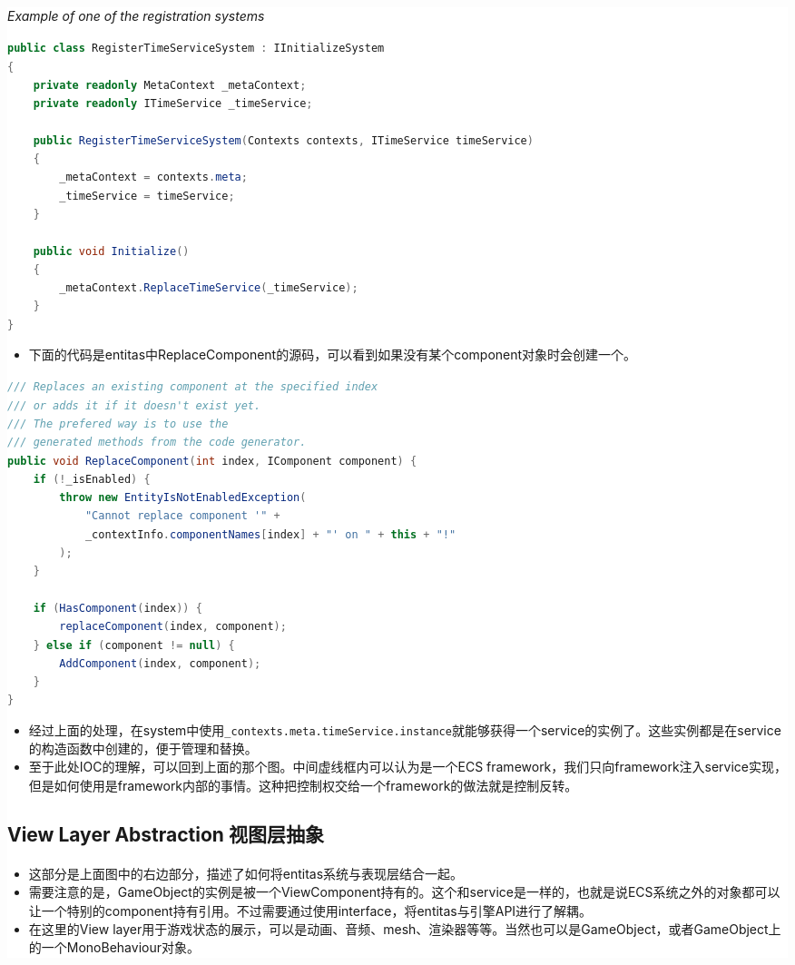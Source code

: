 *Example of one of the registration systems*
```csharp
public class RegisterTimeServiceSystem : IInitializeSystem
{
    private readonly MetaContext _metaContext;
    private readonly ITimeService _timeService;

    public RegisterTimeServiceSystem(Contexts contexts, ITimeService timeService)
    {
        _metaContext = contexts.meta;
        _timeService = timeService;
    }

    public void Initialize()
    {
        _metaContext.ReplaceTimeService(_timeService);
    }
}
```
- 下面的代码是entitas中ReplaceComponent的源码，可以看到如果没有某个component对象时会创建一个。

```csharp
/// Replaces an existing component at the specified index
/// or adds it if it doesn't exist yet.
/// The prefered way is to use the
/// generated methods from the code generator.
public void ReplaceComponent(int index, IComponent component) {
    if (!_isEnabled) {
        throw new EntityIsNotEnabledException(
            "Cannot replace component '" +
            _contextInfo.componentNames[index] + "' on " + this + "!"
        );
    }

    if (HasComponent(index)) {
        replaceComponent(index, component);
    } else if (component != null) {
        AddComponent(index, component);
    }
}
```

- 经过上面的处理，在system中使用`_contexts.meta.timeService.instance`就能够获得一个service的实例了。这些实例都是在service的构造函数中创建的，便于管理和替换。
- 至于此处IOC的理解，可以回到上面的那个图。中间虚线框内可以认为是一个ECS framework，我们只向framework注入service实现，但是如何使用是framework内部的事情。这种把控制权交给一个framework的做法就是控制反转。


## View Layer Abstraction 视图层抽象
- 这部分是上面图中的右边部分，描述了如何将entitas系统与表现层结合一起。
- 需要注意的是，GameObject的实例是被一个ViewComponent持有的。这个和service是一样的，也就是说ECS系统之外的对象都可以让一个特别的component持有引用。不过需要通过使用interface，将entitas与引擎API进行了解耦。
- 在这里的View layer用于游戏状态的展示，可以是动画、音频、mesh、渲染器等等。当然也可以是GameObject，或者GameObject上的一个MonoBehaviour对象。
